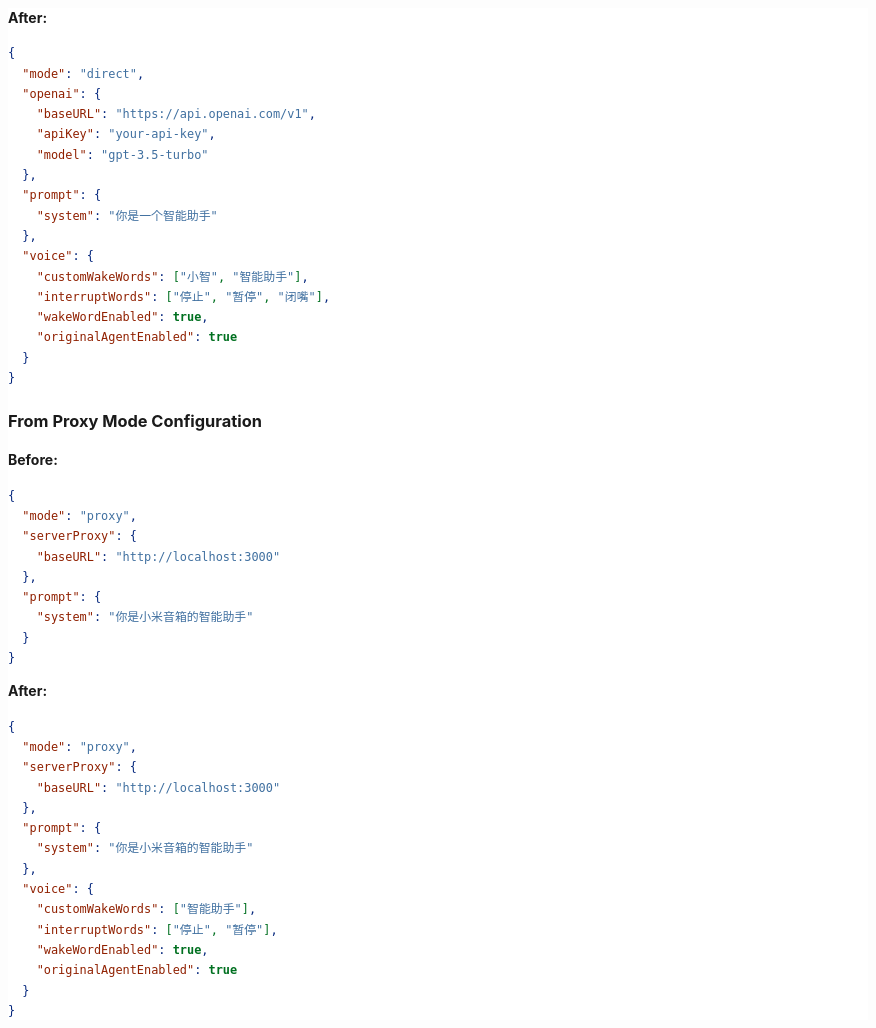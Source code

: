 **After:**
```json
{
  "mode": "direct",
  "openai": {
    "baseURL": "https://api.openai.com/v1",
    "apiKey": "your-api-key",
    "model": "gpt-3.5-turbo"
  },
  "prompt": {
    "system": "你是一个智能助手"
  },
  "voice": {
    "customWakeWords": ["小智", "智能助手"],
    "interruptWords": ["停止", "暂停", "闭嘴"],
    "wakeWordEnabled": true,
    "originalAgentEnabled": true
  }
}
```

### From Proxy Mode Configuration

**Before:**
```json
{
  "mode": "proxy",
  "serverProxy": {
    "baseURL": "http://localhost:3000"
  },
  "prompt": {
    "system": "你是小米音箱的智能助手"
  }
}
```

**After:**
```json
{
  "mode": "proxy",
  "serverProxy": {
    "baseURL": "http://localhost:3000"
  },
  "prompt": {
    "system": "你是小米音箱的智能助手"
  },
  "voice": {
    "customWakeWords": ["智能助手"],
    "interruptWords": ["停止", "暂停"],
    "wakeWordEnabled": true,
    "originalAgentEnabled": true
  }
}
```
